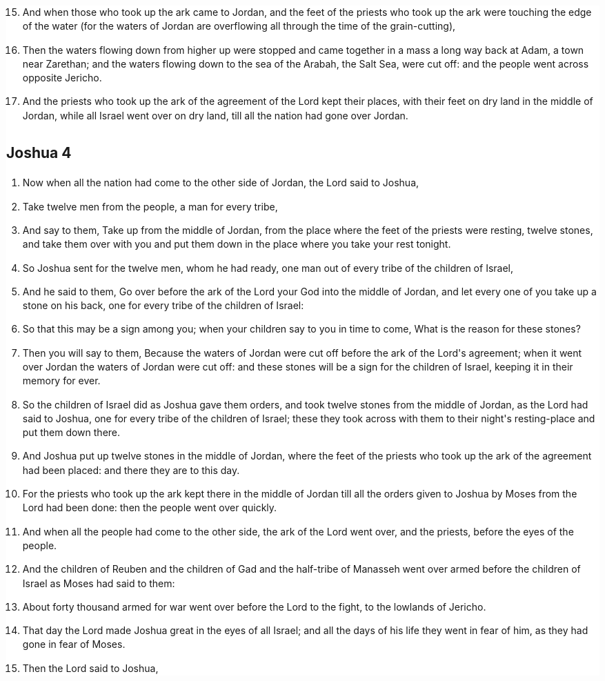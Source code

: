 15. And when those who took up the ark came to Jordan, and the feet of the priests who took up the ark were touching the edge of the water (for the waters of Jordan are overflowing all through the time of the grain-cutting),

16. Then the waters flowing down from higher up were stopped and came together in a mass a long way back at Adam, a town near Zarethan; and the waters flowing down to the sea of the Arabah, the Salt Sea, were cut off: and the people went across opposite Jericho.

17. And the priests who took up the ark of the agreement of the Lord kept their places, with their feet on dry land in the middle of Jordan, while all Israel went over on dry land, till all the nation had gone over Jordan.

## Joshua 4

1. Now when all the nation had come to the other side of Jordan, the Lord said to Joshua,

2. Take twelve men from the people, a man for every tribe,

3. And say to them, Take up from the middle of Jordan, from the place where the feet of the priests were resting, twelve stones, and take them over with you and put them down in the place where you take your rest tonight.

4. So Joshua sent for the twelve men, whom he had ready, one man out of every tribe of the children of Israel,

5. And he said to them, Go over before the ark of the Lord your God into the middle of Jordan, and let every one of you take up a stone on his back, one for every tribe of the children of Israel:

6. So that this may be a sign among you; when your children say to you in time to come, What is the reason for these stones?

7. Then you will say to them, Because the waters of Jordan were cut off before the ark of the Lord's agreement; when it went over Jordan the waters of Jordan were cut off: and these stones will be a sign for the children of Israel, keeping it in their memory for ever.

8. So the children of Israel did as Joshua gave them orders, and took twelve stones from the middle of Jordan, as the Lord had said to Joshua, one for every tribe of the children of Israel; these they took across with them to their night's resting-place and put them down there.

9. And Joshua put up twelve stones in the middle of Jordan, where the feet of the priests who took up the ark of the agreement had been placed: and there they are to this day.

10. For the priests who took up the ark kept there in the middle of Jordan till all the orders given to Joshua by Moses from the Lord had been done: then the people went over quickly.

11. And when all the people had come to the other side, the ark of the Lord went over, and the priests, before the eyes of the people.

12. And the children of Reuben and the children of Gad and the half-tribe of Manasseh went over armed before the children of Israel as Moses had said to them:

13. About forty thousand armed for war went over before the Lord to the fight, to the lowlands of Jericho.

14. That day the Lord made Joshua great in the eyes of all Israel; and all the days of his life they went in fear of him, as they had gone in fear of Moses.

15. Then the Lord said to Joshua,
